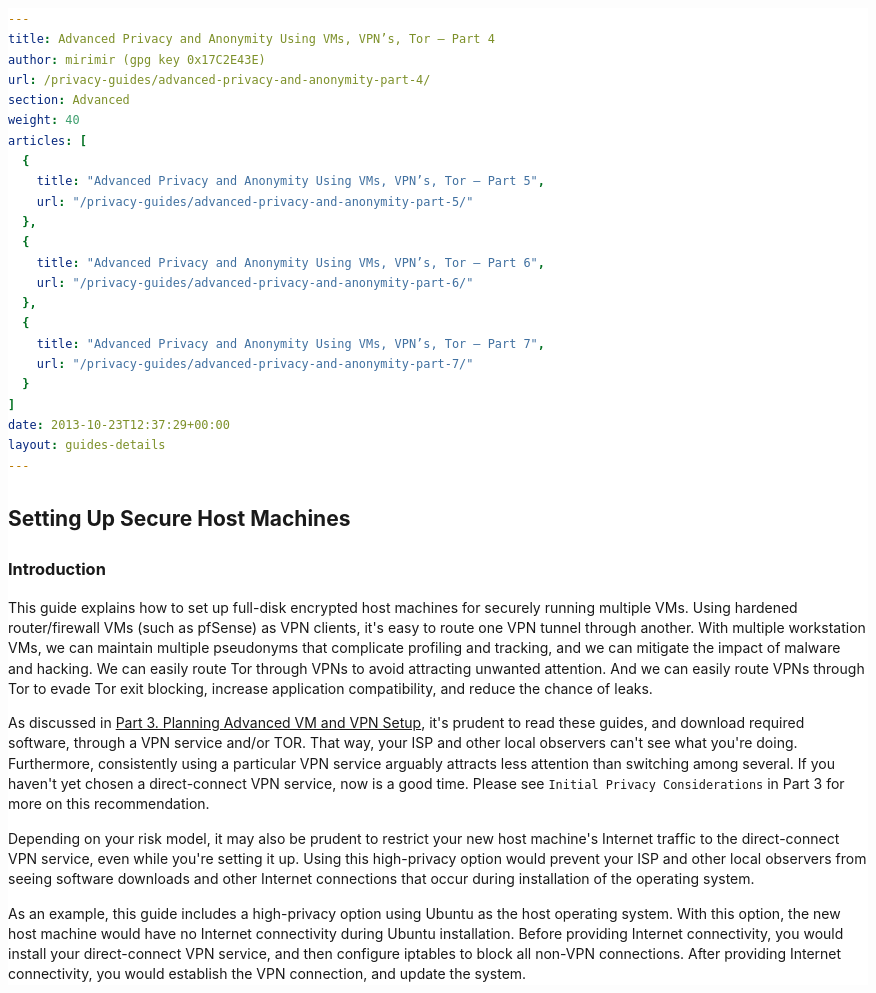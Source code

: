 ```yaml
---
title: Advanced Privacy and Anonymity Using VMs, VPN’s, Tor – Part 4
author: mirimir (gpg key 0x17C2E43E)
url: /privacy-guides/advanced-privacy-and-anonymity-part-4/
section: Advanced
weight: 40
articles: [
  {
    title: "Advanced Privacy and Anonymity Using VMs, VPN’s, Tor – Part 5",
    url: "/privacy-guides/advanced-privacy-and-anonymity-part-5/"
  },
  {
    title: "Advanced Privacy and Anonymity Using VMs, VPN’s, Tor – Part 6",
    url: "/privacy-guides/advanced-privacy-and-anonymity-part-6/"
  },
  {
    title: "Advanced Privacy and Anonymity Using VMs, VPN’s, Tor – Part 7",
    url: "/privacy-guides/advanced-privacy-and-anonymity-part-7/"
  }
]
date: 2013-10-23T12:37:29+00:00
layout: guides-details
---
```

## Setting Up Secure Host Machines

### Introduction

This guide explains how to set up full-disk encrypted host machines for securely running multiple VMs. Using hardened router/firewall VMs (such as pfSense) as VPN clients, it's easy to route one VPN tunnel through another. With multiple workstation VMs, we can maintain multiple pseudonyms that complicate profiling and tracking, and we can mitigate the impact of malware and hacking. We can easily route Tor through VPNs to avoid attracting unwanted attention. And we can easily route VPNs through Tor to evade Tor exit blocking, increase application compatibility, and reduce the chance of leaks.

As discussed in [Part 3. Planning Advanced VM and VPN Setup](/privacy-guides/advanced-privacy-and-anonymity-part-3/), it's prudent to read these guides, and download required software, through a VPN service and/or TOR. That way, your ISP and other local observers can't see what you're doing. Furthermore, consistently using a particular VPN service arguably attracts less attention than switching among several. If you haven't yet chosen a direct-connect VPN service, now is a good time. Please see `Initial Privacy Considerations` in Part 3 for more on this recommendation.

Depending on your risk model, it may also be prudent to restrict your new host machine's Internet traffic to the direct-connect VPN service, even while you're setting it up. Using this high-privacy option would prevent your ISP and other local observers from seeing software downloads and other Internet connections that occur during installation of the operating system.

As an example, this guide includes a high-privacy option using Ubuntu as the host operating system. With this option, the new host machine would have no Internet connectivity during Ubuntu installation. Before providing Internet connectivity, you would install your direct-connect VPN service, and then configure iptables to block all non-VPN connections. After providing Internet connectivity, you would establish the VPN connection, and update the system.

